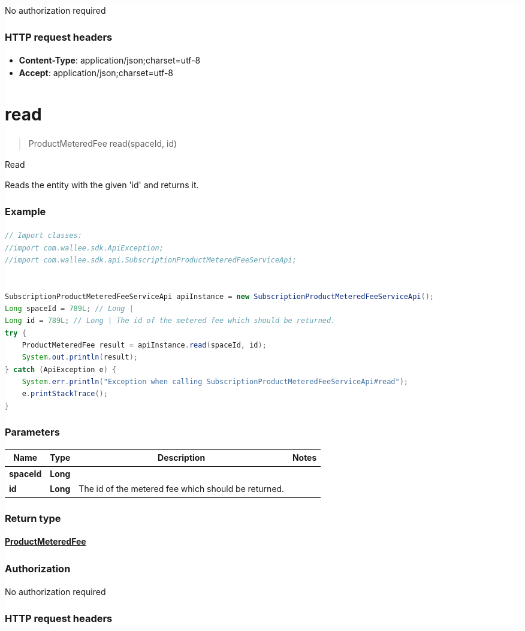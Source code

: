 No authorization required

### HTTP request headers

 - **Content-Type**: application/json;charset=utf-8
 - **Accept**: application/json;charset=utf-8

<a name="read"></a>
# **read**
> ProductMeteredFee read(spaceId, id)

Read

Reads the entity with the given &#39;id&#39; and returns it.

### Example
```java
// Import classes:
//import com.wallee.sdk.ApiException;
//import com.wallee.sdk.api.SubscriptionProductMeteredFeeServiceApi;


SubscriptionProductMeteredFeeServiceApi apiInstance = new SubscriptionProductMeteredFeeServiceApi();
Long spaceId = 789L; // Long | 
Long id = 789L; // Long | The id of the metered fee which should be returned.
try {
    ProductMeteredFee result = apiInstance.read(spaceId, id);
    System.out.println(result);
} catch (ApiException e) {
    System.err.println("Exception when calling SubscriptionProductMeteredFeeServiceApi#read");
    e.printStackTrace();
}
```

### Parameters

Name | Type | Description  | Notes
------------- | ------------- | ------------- | -------------
 **spaceId** | **Long**|  |
 **id** | **Long**| The id of the metered fee which should be returned. |

### Return type

[**ProductMeteredFee**](ProductMeteredFee.md)

### Authorization

No authorization required

### HTTP request headers

